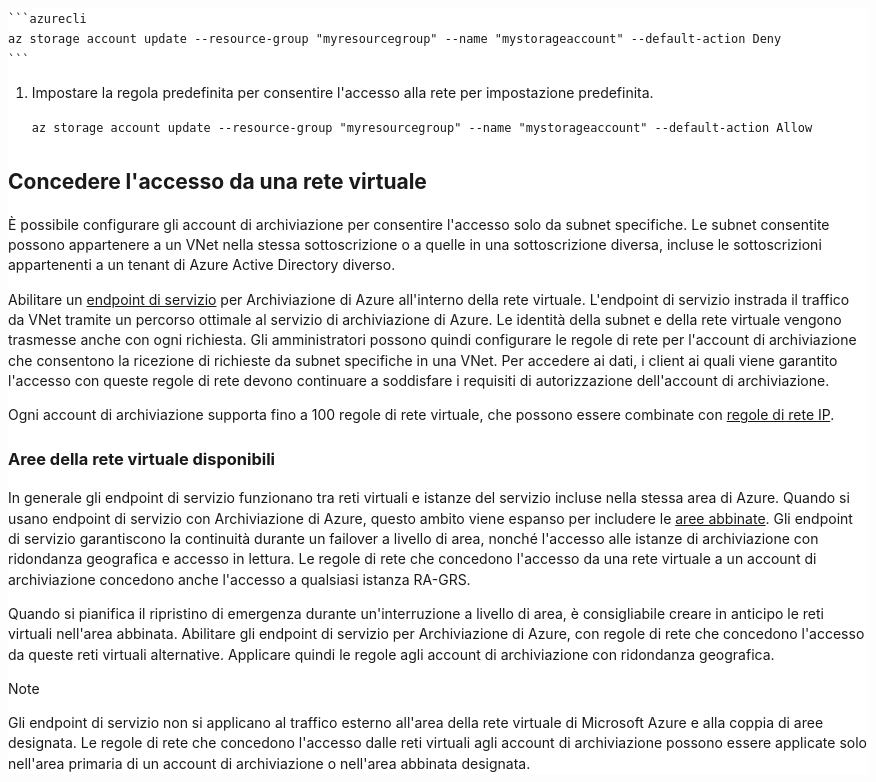     ```azurecli
    az storage account update --resource-group "myresourcegroup" --name "mystorageaccount" --default-action Deny
    ```

1. Impostare la regola predefinita per consentire l'accesso alla rete per impostazione predefinita.

    ```azurecli
    az storage account update --resource-group "myresourcegroup" --name "mystorageaccount" --default-action Allow
    ```

## <a name="grant-access-from-a-virtual-network"></a>Concedere l'accesso da una rete virtuale

È possibile configurare gli account di archiviazione per consentire l'accesso solo da subnet specifiche. Le subnet consentite possono appartenere a un VNet nella stessa sottoscrizione o a quelle in una sottoscrizione diversa, incluse le sottoscrizioni appartenenti a un tenant di Azure Active Directory diverso.

Abilitare un [endpoint di servizio](/azure/virtual-network/virtual-network-service-endpoints-overview) per Archiviazione di Azure all'interno della rete virtuale. L'endpoint di servizio instrada il traffico da VNet tramite un percorso ottimale al servizio di archiviazione di Azure. Le identità della subnet e della rete virtuale vengono trasmesse anche con ogni richiesta. Gli amministratori possono quindi configurare le regole di rete per l'account di archiviazione che consentono la ricezione di richieste da subnet specifiche in una VNet. Per accedere ai dati, i client ai quali viene garantito l'accesso con queste regole di rete devono continuare a soddisfare i requisiti di autorizzazione dell'account di archiviazione.

Ogni account di archiviazione supporta fino a 100 regole di rete virtuale, che possono essere combinate con [regole di rete IP](#grant-access-from-an-internet-ip-range).

### <a name="available-virtual-network-regions"></a>Aree della rete virtuale disponibili

In generale gli endpoint di servizio funzionano tra reti virtuali e istanze del servizio incluse nella stessa area di Azure. Quando si usano endpoint di servizio con Archiviazione di Azure, questo ambito viene espanso per includere le [aree abbinate](/azure/best-practices-availability-paired-regions). Gli endpoint di servizio garantiscono la continuità durante un failover a livello di area, nonché l'accesso alle istanze di archiviazione con ridondanza geografica e accesso in lettura. Le regole di rete che concedono l'accesso da una rete virtuale a un account di archiviazione concedono anche l'accesso a qualsiasi istanza RA-GRS.

Quando si pianifica il ripristino di emergenza durante un'interruzione a livello di area, è consigliabile creare in anticipo le reti virtuali nell'area abbinata. Abilitare gli endpoint di servizio per Archiviazione di Azure, con regole di rete che concedono l'accesso da queste reti virtuali alternative. Applicare quindi le regole agli account di archiviazione con ridondanza geografica.

> [!NOTE]
> Gli endpoint di servizio non si applicano al traffico esterno all'area della rete virtuale di Microsoft Azure e alla coppia di aree designata. Le regole di rete che concedono l'accesso dalle reti virtuali agli account di archiviazione possono essere applicate solo nell'area primaria di un account di archiviazione o nell'area abbinata designata.
